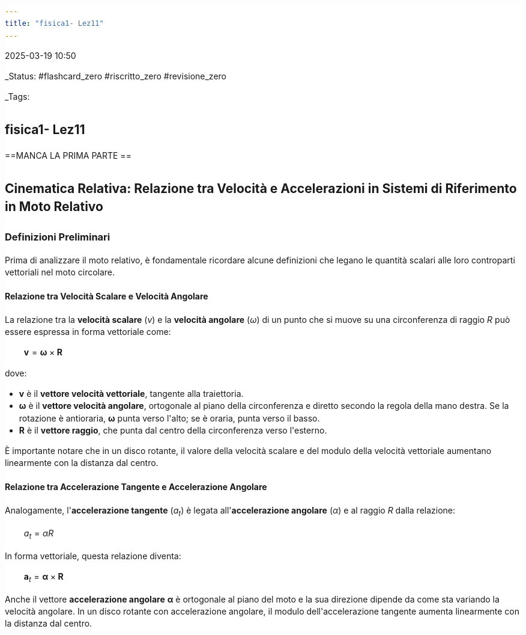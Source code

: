 ```yaml
---
title: "fisica1- Lez11"
---
```


2025-03-19 10:50

_Status: #flashcard_zero  #riscritto_zero  #revisione_zero 

_Tags:

## fisica1- Lez11
==MANCA LA PRIMA PARTE ==
## Cinematica Relativa: Relazione tra Velocità e Accelerazioni in Sistemi di Riferimento in Moto Relativo

### Definizioni Preliminari

Prima di analizzare il moto relativo, è fondamentale ricordare alcune definizioni che legano le quantità scalari alle loro controparti vettoriali nel moto circolare.

#### Relazione tra Velocità Scalare e Velocità Angolare

La relazione tra la **velocità scalare** ($v$) e la **velocità angolare** ($\omega$) di un punto che si muove su una circonferenza di raggio $R$ può essere espressa in forma vettoriale come:

$\qquad \mathbf{v} = \boldsymbol{\omega} \times \mathbf{R}$

dove:

- $\mathbf{v}$ è il **vettore velocità vettoriale**, tangente alla traiettoria.
- $\boldsymbol{\omega}$ è il **vettore velocità angolare**, ortogonale al piano della circonferenza e diretto secondo la regola della mano destra. Se la rotazione è antioraria, $\boldsymbol{\omega}$ punta verso l'alto; se è oraria, punta verso il basso.
- $\mathbf{R}$ è il **vettore raggio**, che punta dal centro della circonferenza verso l'esterno.

È importante notare che in un disco rotante, il valore della velocità scalare e del modulo della velocità vettoriale aumentano linearmente con la distanza dal centro.

#### Relazione tra Accelerazione Tangente e Accelerazione Angolare

Analogamente, l'**accelerazione tangente** ($a_t$) è legata all'**accelerazione angolare** ($\alpha$) e al raggio $R$ dalla relazione:

$\qquad a_t = \alpha R$

In forma vettoriale, questa relazione diventa:

$\qquad \mathbf{a}_t = \boldsymbol{\alpha} \times \mathbf{R}$

Anche il vettore **accelerazione angolare** $\boldsymbol{\alpha}$ è ortogonale al piano del moto e la sua direzione dipende da come sta variando la velocità angolare. In un disco rotante con accelerazione angolare, il modulo dell'accelerazione tangente aumenta linearmente con la distanza dal centro.
